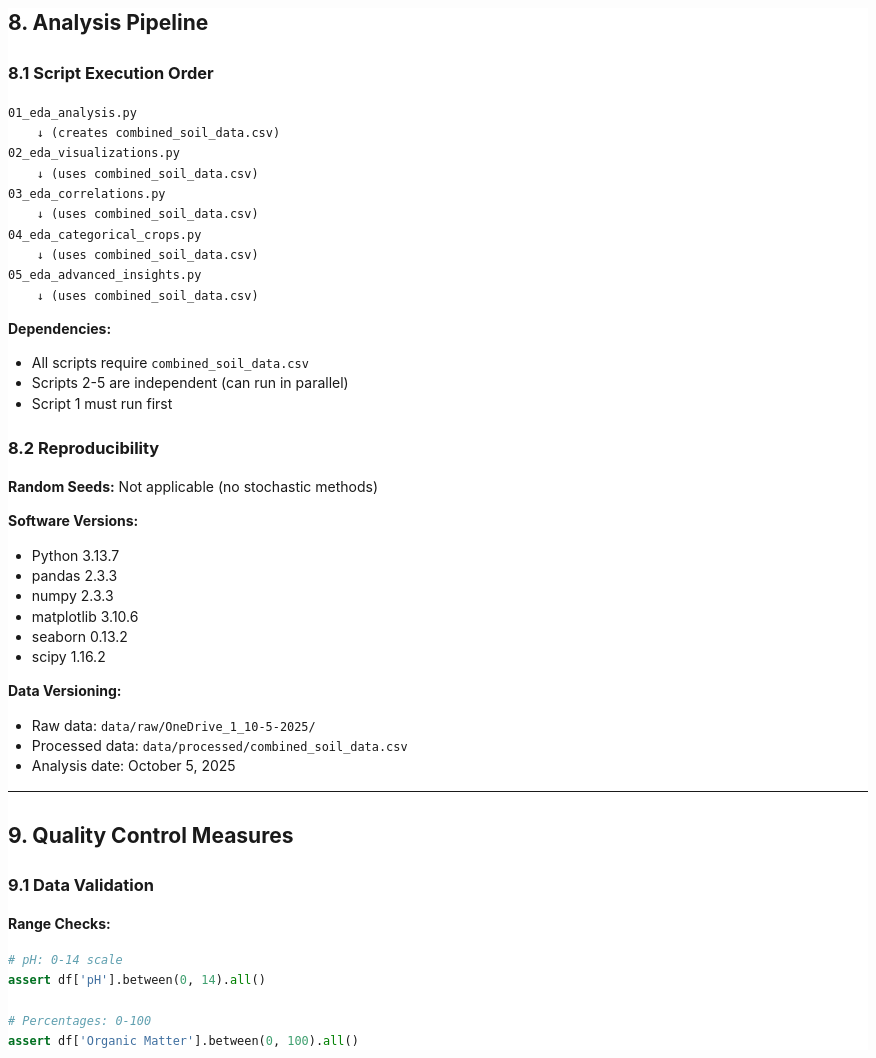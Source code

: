 
## 8. Analysis Pipeline

### 8.1 Script Execution Order

```
01_eda_analysis.py
    ↓ (creates combined_soil_data.csv)
02_eda_visualizations.py
    ↓ (uses combined_soil_data.csv)
03_eda_correlations.py
    ↓ (uses combined_soil_data.csv)
04_eda_categorical_crops.py
    ↓ (uses combined_soil_data.csv)
05_eda_advanced_insights.py
    ↓ (uses combined_soil_data.csv)
```

**Dependencies:**
- All scripts require `combined_soil_data.csv`
- Scripts 2-5 are independent (can run in parallel)
- Script 1 must run first

### 8.2 Reproducibility

**Random Seeds:** Not applicable (no stochastic methods)

**Software Versions:**
- Python 3.13.7
- pandas 2.3.3
- numpy 2.3.3
- matplotlib 3.10.6
- seaborn 0.13.2
- scipy 1.16.2

**Data Versioning:**
- Raw data: `data/raw/OneDrive_1_10-5-2025/`
- Processed data: `data/processed/combined_soil_data.csv`
- Analysis date: October 5, 2025

---

## 9. Quality Control Measures

### 9.1 Data Validation

**Range Checks:**
```python
# pH: 0-14 scale
assert df['pH'].between(0, 14).all()

# Percentages: 0-100
assert df['Organic Matter'].between(0, 100).all()
```
